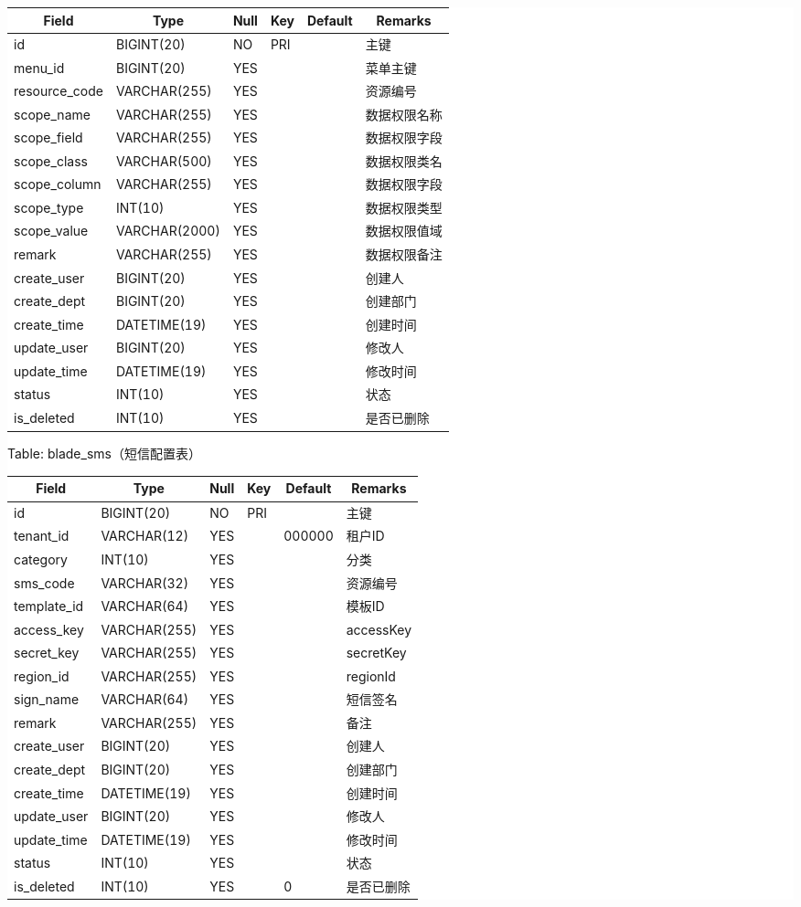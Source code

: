 | Field         | Type          | Null | Key | Default | Remarks |
| ------------- | ------------- | ---- | --- | ------- | ------- |
| id            | BIGINT(20)    | NO   | PRI |         | 主键      |
| menu_id       | BIGINT(20)    | YES  |     |         | 菜单主键    |
| resource_code | VARCHAR(255)  | YES  |     |         | 资源编号    |
| scope_name    | VARCHAR(255)  | YES  |     |         | 数据权限名称  |
| scope_field   | VARCHAR(255)  | YES  |     |         | 数据权限字段  |
| scope_class   | VARCHAR(500)  | YES  |     |         | 数据权限类名  |
| scope_column  | VARCHAR(255)  | YES  |     |         | 数据权限字段  |
| scope_type    | INT(10)       | YES  |     |         | 数据权限类型  |
| scope_value   | VARCHAR(2000) | YES  |     |         | 数据权限值域  |
| remark        | VARCHAR(255)  | YES  |     |         | 数据权限备注  |
| create_user   | BIGINT(20)    | YES  |     |         | 创建人     |
| create_dept   | BIGINT(20)    | YES  |     |         | 创建部门    |
| create_time   | DATETIME(19)  | YES  |     |         | 创建时间    |
| update_user   | BIGINT(20)    | YES  |     |         | 修改人     |
| update_time   | DATETIME(19)  | YES  |     |         | 修改时间    |
| status        | INT(10)       | YES  |     |         | 状态      |
| is_deleted    | INT(10)       | YES  |     |         | 是否已删除   |

Table: blade_sms（短信配置表）

| Field       | Type         | Null | Key | Default | Remarks |
| ----------- | ------------ | ---- | --- | ------- | ------- |
| id          | BIGINT(20)   | NO   | PRI |         | 主键      |
| tenant_id   | VARCHAR(12)  | YES  |     | 000000  | 租户ID    |
| category    | INT(10)      | YES  |     |         | 分类      |
| sms_code    | VARCHAR(32)  | YES  |     |         | 资源编号    |
| template_id | VARCHAR(64)  | YES  |     |         | 模板ID    |
| access_key  | VARCHAR(255) | YES  |     |         | accessKey|
| secret_key  | VARCHAR(255) | YES  |     |         | secretKey|
| region_id   | VARCHAR(255) | YES  |     |         | regionId|
| sign_name   | VARCHAR(64)  | YES  |     |         | 短信签名    |
| remark      | VARCHAR(255) | YES  |     |         | 备注      |
| create_user | BIGINT(20)   | YES  |     |         | 创建人     |
| create_dept | BIGINT(20)   | YES  |     |         | 创建部门    |
| create_time | DATETIME(19) | YES  |     |         | 创建时间    |
| update_user | BIGINT(20)   | YES  |     |         | 修改人     |
| update_time | DATETIME(19) | YES  |     |         | 修改时间    |
| status      | INT(10)      | YES  |     |         | 状态      |
| is_deleted  | INT(10)      | YES  |     | 0       | 是否已删除   |